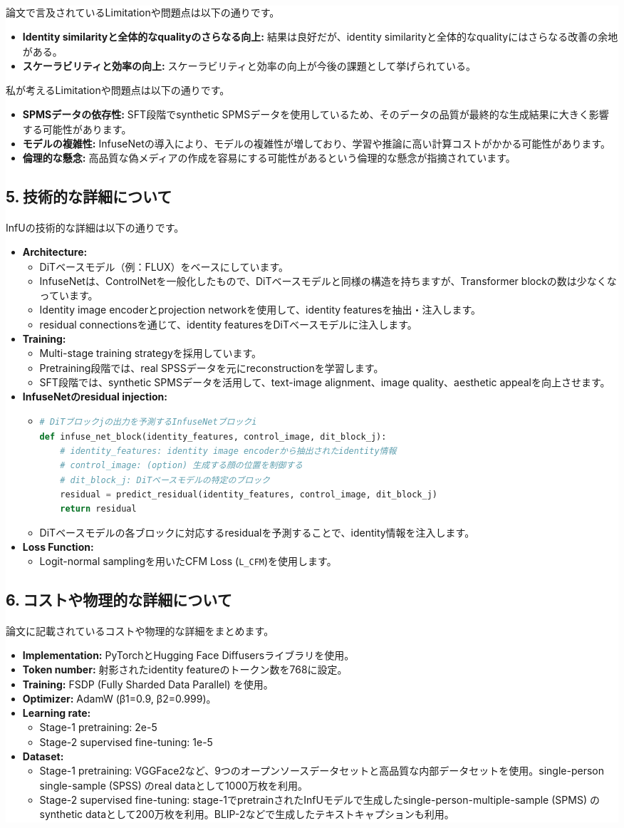 論文で言及されているLimitationや問題点は以下の通りです。

*   **Identity similarityと全体的なqualityのさらなる向上:** 結果は良好だが、identity similarityと全体的なqualityにはさらなる改善の余地がある。
*   **スケーラビリティと効率の向上:** スケーラビリティと効率の向上が今後の課題として挙げられている。

私が考えるLimitationや問題点は以下の通りです。

*   **SPMSデータの依存性:** SFT段階でsynthetic SPMSデータを使用しているため、そのデータの品質が最終的な生成結果に大きく影響する可能性があります。
*   **モデルの複雑性:** InfuseNetの導入により、モデルの複雑性が増しており、学習や推論に高い計算コストがかかる可能性があります。
*   **倫理的な懸念:** 高品質な偽メディアの作成を容易にする可能性があるという倫理的な懸念が指摘されています。

## 5. 技術的な詳細について

InfUの技術的な詳細は以下の通りです。

*   **Architecture:**
    *   DiTベースモデル（例：FLUX）をベースにしています。
    *   InfuseNetは、ControlNetを一般化したもので、DiTベースモデルと同様の構造を持ちますが、Transformer blockの数は少なくなっています。
    *   Identity image encoderとprojection networkを使用して、identity featuresを抽出・注入します。
    *   residual connectionsを通じて、identity featuresをDiTベースモデルに注入します。
*   **Training:**
    *   Multi-stage training strategyを採用しています。
    *   Pretraining段階では、real SPSSデータを元にreconstructionを学習します。
    *   SFT段階では、synthetic SPMSデータを活用して、text-image alignment、image quality、aesthetic appealを向上させます。
*   **InfuseNetのresidual injection:**
    *   ```python
        # DiTブロックjの出力を予測するInfuseNetブロックi
        def infuse_net_block(identity_features, control_image, dit_block_j):
            # identity_features: identity image encoderから抽出されたidentity情報
            # control_image: (option) 生成する顔の位置を制御する
            # dit_block_j: DiTベースモデルの特定のブロック
            residual = predict_residual(identity_features, control_image, dit_block_j)
            return residual
        ```
    *   DiTベースモデルの各ブロックに対応するresidualを予測することで、identity情報を注入します。
*   **Loss Function:**
    *   Logit-normal samplingを用いたCFM Loss (`L_CFM`)を使用します。

## 6. コストや物理的な詳細について

論文に記載されているコストや物理的な詳細をまとめます。

*   **Implementation:** PyTorchとHugging Face Diffusersライブラリを使用。
*   **Token number:** 射影されたidentity featureのトークン数を768に設定。
*   **Training:** FSDP (Fully Sharded Data Parallel) を使用。
*   **Optimizer:** AdamW (β1=0.9, β2=0.999)。
*   **Learning rate:**
    *   Stage-1 pretraining: 2e-5
    *   Stage-2 supervised fine-tuning: 1e-5
*   **Dataset:**
    *   Stage-1 pretraining: VGGFace2など、9つのオープンソースデータセットと高品質な内部データセットを使用。single-person single-sample (SPSS) のreal dataとして1000万枚を利用。
    *   Stage-2 supervised fine-tuning: stage-1でpretrainされたInfUモデルで生成したsingle-person-multiple-sample (SPMS) のsynthetic dataとして200万枚を利用。BLIP-2などで生成したテキストキャプションも利用。
